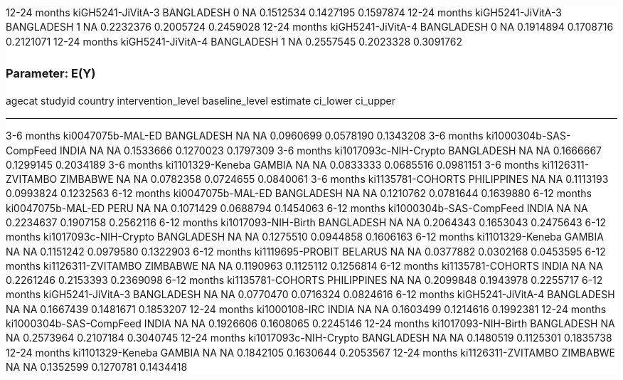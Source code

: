 12-24 months   kiGH5241-JiVitA-3         BANGLADESH    0                    NA                0.1512534   0.1427195   0.1597874
12-24 months   kiGH5241-JiVitA-3         BANGLADESH    1                    NA                0.2232376   0.2005724   0.2459028
12-24 months   kiGH5241-JiVitA-4         BANGLADESH    0                    NA                0.1914894   0.1708716   0.2121071
12-24 months   kiGH5241-JiVitA-4         BANGLADESH    1                    NA                0.2557545   0.2023328   0.3091762


### Parameter: E(Y)


agecat         studyid                   country       intervention_level   baseline_level     estimate    ci_lower    ci_upper
-------------  ------------------------  ------------  -------------------  ---------------  ----------  ----------  ----------
3-6 months     ki0047075b-MAL-ED         BANGLADESH    NA                   NA                0.0960699   0.0578190   0.1343208
3-6 months     ki1000304b-SAS-CompFeed   INDIA         NA                   NA                0.1533666   0.1270023   0.1797309
3-6 months     ki1017093c-NIH-Crypto     BANGLADESH    NA                   NA                0.1666667   0.1299145   0.2034189
3-6 months     ki1101329-Keneba          GAMBIA        NA                   NA                0.0833333   0.0685516   0.0981151
3-6 months     ki1126311-ZVITAMBO        ZIMBABWE      NA                   NA                0.0782358   0.0724655   0.0840061
3-6 months     ki1135781-COHORTS         PHILIPPINES   NA                   NA                0.1113193   0.0993824   0.1232563
6-12 months    ki0047075b-MAL-ED         BANGLADESH    NA                   NA                0.1210762   0.0781644   0.1639880
6-12 months    ki0047075b-MAL-ED         PERU          NA                   NA                0.1071429   0.0688794   0.1454063
6-12 months    ki1000304b-SAS-CompFeed   INDIA         NA                   NA                0.2234637   0.1907158   0.2562116
6-12 months    ki1017093-NIH-Birth       BANGLADESH    NA                   NA                0.2064343   0.1653043   0.2475643
6-12 months    ki1017093c-NIH-Crypto     BANGLADESH    NA                   NA                0.1275510   0.0944858   0.1606163
6-12 months    ki1101329-Keneba          GAMBIA        NA                   NA                0.1151242   0.0979580   0.1322903
6-12 months    ki1119695-PROBIT          BELARUS       NA                   NA                0.0377882   0.0302168   0.0453595
6-12 months    ki1126311-ZVITAMBO        ZIMBABWE      NA                   NA                0.1190963   0.1125112   0.1256814
6-12 months    ki1135781-COHORTS         INDIA         NA                   NA                0.2261246   0.2153393   0.2369098
6-12 months    ki1135781-COHORTS         PHILIPPINES   NA                   NA                0.2099848   0.1943978   0.2255717
6-12 months    kiGH5241-JiVitA-3         BANGLADESH    NA                   NA                0.0770470   0.0716324   0.0824616
6-12 months    kiGH5241-JiVitA-4         BANGLADESH    NA                   NA                0.1667439   0.1481671   0.1853207
12-24 months   ki1000108-IRC             INDIA         NA                   NA                0.1603499   0.1214616   0.1992381
12-24 months   ki1000304b-SAS-CompFeed   INDIA         NA                   NA                0.1926606   0.1608065   0.2245146
12-24 months   ki1017093-NIH-Birth       BANGLADESH    NA                   NA                0.2573964   0.2107184   0.3040745
12-24 months   ki1017093c-NIH-Crypto     BANGLADESH    NA                   NA                0.1480519   0.1125301   0.1835738
12-24 months   ki1101329-Keneba          GAMBIA        NA                   NA                0.1842105   0.1630644   0.2053567
12-24 months   ki1126311-ZVITAMBO        ZIMBABWE      NA                   NA                0.1352599   0.1270781   0.1434418
